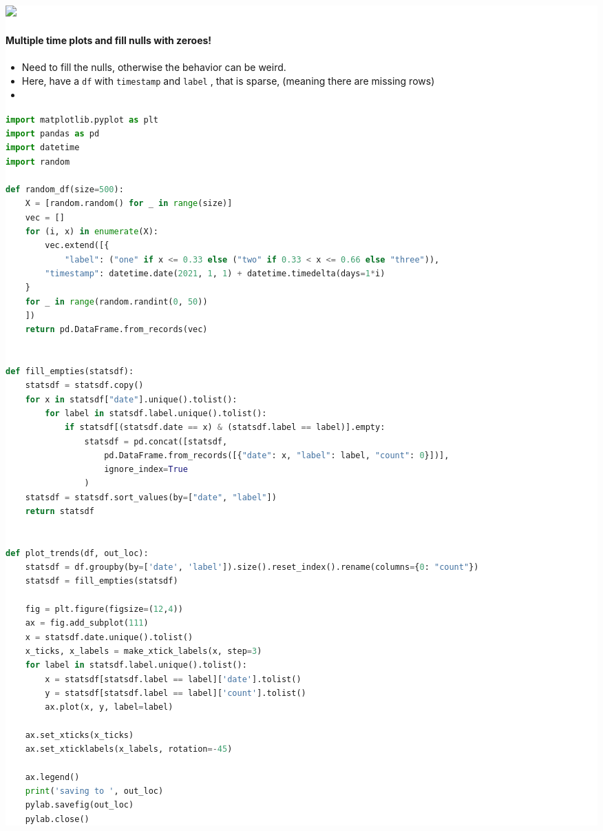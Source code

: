 ```python

```

<img src="https://github.com/seanickle/handy/blob/master/assets/Screen%20Shot%202020-07-23%20at%2011.40.26%20AM.png?raw=true" width="50%">

#### Multiple time plots and fill nulls with zeroes!
* Need to fill the nulls, otherwise the behavior can be weird.
* Here, have a `df` with `timestamp` and `label` , that is sparse, (meaning there are missing rows)
* 

```python
import matplotlib.pyplot as plt
import pandas as pd
import datetime
import random

def random_df(size=500):
    X = [random.random() for _ in range(size)]
    vec = []
    for (i, x) in enumerate(X):
    	vec.extend([{
    		"label": ("one" if x <= 0.33 else ("two" if 0.33 < x <= 0.66 else "three")),
		"timestamp": datetime.date(2021, 1, 1) + datetime.timedelta(days=1*i)
    }
    for _ in range(random.randint(0, 50))
    ])
    return pd.DataFrame.from_records(vec)


def fill_empties(statsdf):
    statsdf = statsdf.copy()
    for x in statsdf["date"].unique().tolist():
        for label in statsdf.label.unique().tolist():
            if statsdf[(statsdf.date == x) & (statsdf.label == label)].empty:
                statsdf = pd.concat([statsdf,
                    pd.DataFrame.from_records([{"date": x, "label": label, "count": 0}])],
                    ignore_index=True
                )
    statsdf = statsdf.sort_values(by=["date", "label"])
    return statsdf


def plot_trends(df, out_loc):
    statsdf = df.groupby(by=['date', 'label']).size().reset_index().rename(columns={0: "count"})
    statsdf = fill_empties(statsdf)

    fig = plt.figure(figsize=(12,4))
    ax = fig.add_subplot(111)
    x = statsdf.date.unique().tolist()
    x_ticks, x_labels = make_xtick_labels(x, step=3)
    for label in statsdf.label.unique().tolist():
        x = statsdf[statsdf.label == label]['date'].tolist()
        y = statsdf[statsdf.label == label]['count'].tolist()
        ax.plot(x, y, label=label)

    ax.set_xticks(x_ticks)
    ax.set_xticklabels(x_labels, rotation=-45)

    ax.legend()
    print('saving to ', out_loc)
    pylab.savefig(out_loc)
    pylab.close()

```